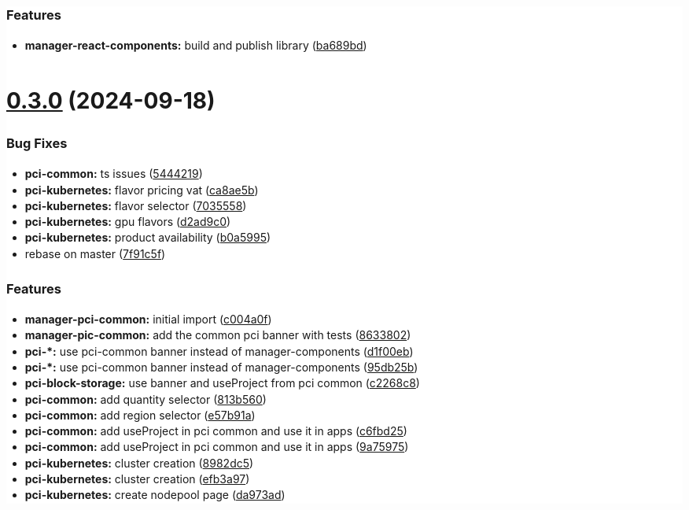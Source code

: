 
### Features

* **manager-react-components:** build and publish library ([ba689bd](https://github.com/ovh/manager/commit/ba689bdd23d04e0f52564ef9cb30d6427b639df4))





# [0.3.0](https://github.com/ovh/manager/compare/@ovh-ux/manager-pci-common@0.2.0...@ovh-ux/manager-pci-common@0.3.0) (2024-09-18)


### Bug Fixes

* **pci-common:** ts issues ([5444219](https://github.com/ovh/manager/commit/5444219305286ed92579e8946f522c4738437a6c))
* **pci-kubernetes:** flavor pricing vat ([ca8ae5b](https://github.com/ovh/manager/commit/ca8ae5b0cf5e15fd39451b424420b972d248a662))
* **pci-kubernetes:** flavor selector ([7035558](https://github.com/ovh/manager/commit/70355586eb45ce5a127c96187a62a708d22ee644))
* **pci-kubernetes:** gpu flavors ([d2ad9c0](https://github.com/ovh/manager/commit/d2ad9c0c69ca28c2b1365bbcdc43a18db5a1a0a4))
* **pci-kubernetes:** product availability ([b0a5995](https://github.com/ovh/manager/commit/b0a5995be6a454df642d50b0eae44678898faa5a))
* rebase on master ([7f91c5f](https://github.com/ovh/manager/commit/7f91c5f361ff451cbe939760b85016870ded0c9c))


### Features

* **manager-pci-common:** initial import ([c004a0f](https://github.com/ovh/manager/commit/c004a0f355381995d58ed7484b457009873c0f93))
* **manager-pic-common:** add the common pci banner with tests ([8633802](https://github.com/ovh/manager/commit/86338028b7c1e6b9358bd39e8c15229583019fc1))
* **pci-*:** use pci-common banner instead of manager-components ([d1f00eb](https://github.com/ovh/manager/commit/d1f00ebf900f54c48c86414c84a8cb32ebba7e9c))
* **pci-*:** use pci-common banner instead of manager-components ([95db25b](https://github.com/ovh/manager/commit/95db25b19a129b0f516f78dc9a059ff48e5ae452))
* **pci-block-storage:** use banner and useProject from pci common ([c2268c8](https://github.com/ovh/manager/commit/c2268c8bc841e9c2f812de2167c21b3ed9cc5177))
* **pci-common:** add quantity selector ([813b560](https://github.com/ovh/manager/commit/813b5603435933054c8625894907eedc763b0587))
* **pci-common:** add region selector ([e57b91a](https://github.com/ovh/manager/commit/e57b91acfadc7f655bb3574b6e7ff707c7a12709))
* **pci-common:** add useProject in pci common and use it in apps ([c6fbd25](https://github.com/ovh/manager/commit/c6fbd25543f80d4acf984f4e2b26eb916589ac0e))
* **pci-common:** add useProject in pci common and use it in apps ([9a75975](https://github.com/ovh/manager/commit/9a7597560c4872422c331bdfcdf7a4cf92d9bca9))
* **pci-kubernetes:** cluster creation ([8982dc5](https://github.com/ovh/manager/commit/8982dc50c558993072eec6684032af24bb1db844))
* **pci-kubernetes:** cluster creation ([efb3a97](https://github.com/ovh/manager/commit/efb3a97576a08c2cb13ffba567c35e989b48fe6c))
* **pci-kubernetes:** create nodepool page ([da973ad](https://github.com/ovh/manager/commit/da973ad018165d39e99ae259508d75badc09ffe9))
